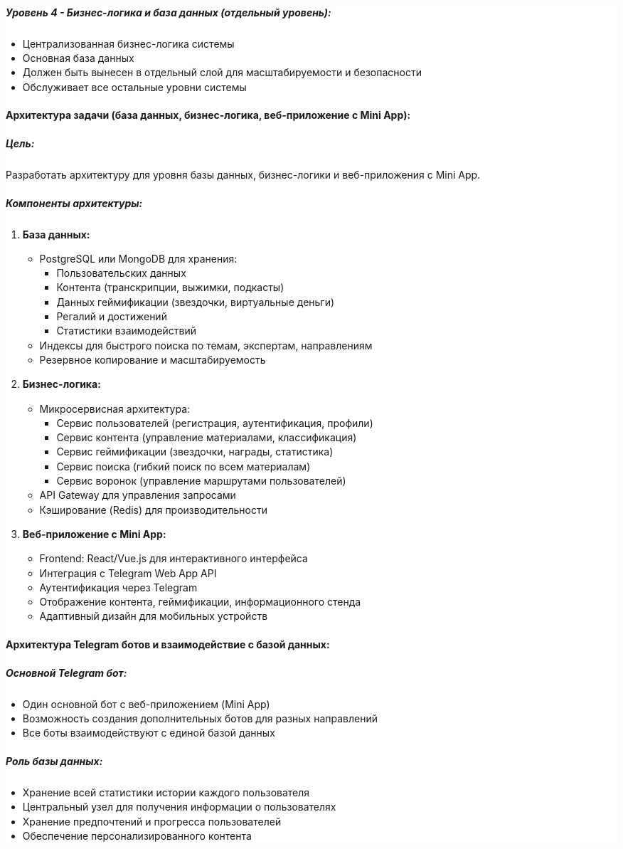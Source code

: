 ##### Уровень 4 - Бизнес-логика и база данных (отдельный уровень):
-   Централизованная бизнес-логика системы
-   Основная база данных
-   Должен быть вынесен в отдельный слой для масштабируемости и безопасности
-   Обслуживает все остальные уровни системы

#### Архитектура задачи (база данных, бизнес-логика, веб-приложение с Mini App):

##### Цель:
Разработать архитектуру для уровня базы данных, бизнес-логики и веб-приложения с Mini App.

##### Компоненты архитектуры:

1.  **База данных:**
    -   PostgreSQL или MongoDB для хранения:
        *   Пользовательских данных
        *   Контента (транскрипции, выжимки, подкасты)
        *   Данных геймификации (звездочки, виртуальные деньги)
        *   Регалий и достижений
        *   Статистики взаимодействий
    -   Индексы для быстрого поиска по темам, экспертам, направлениям
    -   Резервное копирование и масштабируемость

2.  **Бизнес-логика:**
    -   Микросервисная архитектура:
        *   Сервис пользователей (регистрация, аутентификация, профили)
        *   Сервис контента (управление материалами, классификация)
        *   Сервис геймификации (звездочки, награды, статистика)
        *   Сервис поиска (гибкий поиск по всем материалам)
        *   Сервис воронок (управление маршрутами пользователей)
    -   API Gateway для управления запросами
    -   Кэширование (Redis) для производительности

3.  **Веб-приложение с Mini App:**
    -   Frontend: React/Vue.js для интерактивного интерфейса
    -   Интеграция с Telegram Web App API
    -   Аутентификация через Telegram
    -   Отображение контента, геймификации, информационного стенда
    -   Адаптивный дизайн для мобильных устройств

#### Архитектура Telegram ботов и взаимодействие с базой данных:

##### Основной Telegram бот:
-   Один основной бот с веб-приложением (Mini App)
-   Возможность создания дополнительных ботов для разных направлений
-   Все боты взаимодействуют с единой базой данных

##### Роль базы данных:
-   Хранение всей статистики истории каждого пользователя
-   Центральный узел для получения информации о пользователях
-   Хранение предпочтений и прогресса пользователей
-   Обеспечение персонализированного контента
